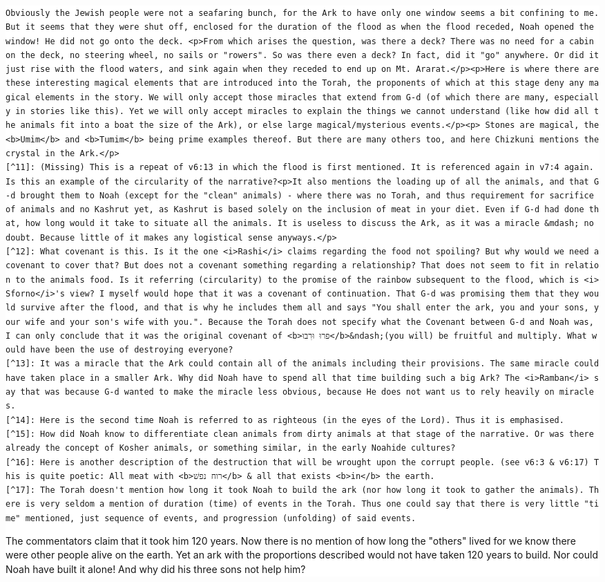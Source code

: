     Obviously the Jewish people were not a seafaring bunch, for the Ark to have only one window seems a bit confining to me. But it seems that they were shut off, enclosed for the duration of the flood as when the flood receded, Noah opened the window! He did not go onto the deck. <p>From which arises the question, was there a deck? There was no need for a cabin on the deck, no steering wheel, no sails or "rowers". So was there even a deck? In fact, did it "go" anywhere. Or did it just rise with the flood waters, and sink again when they receded to end up on Mt. Ararat.</p><p>Here is where there are these interesting magical elements that are introduced into the Torah, the proponents of which at this stage deny any magical elements in the story. We will only accept those miracles that extend from G-d (of which there are many, especially in stories like this). Yet we will only accept miracles to explain the things we cannot understand (like how did all the animals fit into a boat the size of the Ark), or else large magical/mysterious events.</p><p> Stones are magical, the <b>Umim</b> and <b>Tumim</b> being prime examples thereof. But there are many others too, and here Chizkuni mentions the crystal in the Ark.</p>
    [^11]: (Missing) This is a repeat of v6:13 in which the flood is first mentioned. It is referenced again in v7:4 again. Is this an example of the circularity of the narrative?<p>It also mentions the loading up of all the animals, and that G-d brought them to Noah (except for the "clean" animals) - where there was no Torah, and thus requirement for sacrifice of animals and no Kashrut yet, as Kashrut is based solely on the inclusion of meat in your diet. Even if G-d had done that, how long would it take to situate all the animals. It is useless to discuss the Ark, as it was a miracle &mdash; no doubt. Because little of it makes any logistical sense anyways.</p>
    [^12]: What covenant is this. Is it the one <i>Rashi</i> claims regarding the food not spoiling? But why would we need a covenant to cover that? But does not a covenant something regarding a relationship? That does not seem to fit in relation to the animals food. Is it referring (circularity) to the promise of the rainbow subsequent to the flood, which is <i>Sforno</i>'s view? I myself would hope that it was a covenant of continuation. That G-d was promising them that they would survive after the flood, and that is why he includes them all and says "You shall enter the ark, you and your sons, your wife and your son's wife with you.". Because the Torah does not specify what the Covenant between G-d and Noah was, I can only conclude that it was the original covenant of <b>פרוּ וּרִבוּ</b>&ndash;(you will) be fruitful and multiply. What would have been the use of destroying everyone?
    [^13]: It was a miracle that the Ark could contain all of the animals including their provisions. The same miracle could have taken place in a smaller Ark. Why did Noah have to spend all that time building such a big Ark? The <i>Ramban</i> say that was because G-d wanted to make the miracle less obvious, because He does not want us to rely heavily on miracles.
    [^14]: Here is the second time Noah is referred to as righteous (in the eyes of the Lord). Thus it is emphasised.
    [^15]: How did Noah know to differentiate clean animals from dirty animals at that stage of the narrative. Or was there already the concept of Kosher animals, or something similar, in the early Noahide cultures?
    [^16]: Here is another description of the destruction that will be wrought upon the corrupt people. (see v6:3 & v6:17) This is quite poetic: All meat with <b>רוח נפשׁ</b> & all that exists <b>in</b> the earth.
    [^17]: The Torah doesn't mention how long it took Noah to build the ark (nor how long it took to gather the animals). There is very seldom a mention of duration (time) of events in the Torah. Thus one could say that there is very little "time" mentioned, just sequence of events, and progression (unfolding) of said events.

The commentators claim that it took him 120 years. Now there is no mention of how long the "others" lived for we know there were other people alive on the earth. Yet an ark with the proportions described would not have taken 120 years to build. Nor could Noah have built it alone! And why did his three sons not help him?
[^18]: That they refrained from any intimacy during the time they were on the Ark is mentioned by the commentators in a number of places. However, this is contrary to normal human behaviour. The impetus in a situation of immanent annihilation would be to procreate because the birth of a child is the primary event that speaks of the continuation of our people. A response by the Sages might be that they were in such a holy state knowing they had the weight of the world to carry that they refrained. But again, that is not human, that is angelic.
[^19]: Today, the implication is that we do not hear G-d's command except as transmitted by the Torah. I say, it says often (<i>Nitzavim?</i>) for us to "hear G-d's voice". That is what we should be aiming for in our studies of Torah.
[^19a]: This method is a fundamental protocol. If you want to endear someone to you, or get closer to them, give them an offering.
[^20]: As G-d commanded Noah! If the animals had come of their own accord, would not the verse have read "as G-d commanded them". What had G-d commanded Noah... to gather the animals!
[^21]: Poetic. When close our windows on earth when it rains. While upon opening the windows of the heavens, rain comes. This splitting was a kind of a reproduction, in that it produced more of...
[^22]: Repetition of the family, and the beasts of every kind, and the birds that had feathers, etc, that entered the Ark.
[^23]: The Lord Himself shut the door to the Ark for Noah. This inspires me to think of it as a kind of a "alien" craft.

[^1]: Noah is the only person in the Torah that is referred to as righteous. Yet, he promptly got drunk upon surviving the flood (perhaps his mind couldn't handle it. It is interesting the contradictions often. Jacob is know as Truth, yet he stole the birthright from His brother, and lied (deceived his father).
[^2]: Though if he lived for 600+ years, was that only one generation of people around him? Was the 600+ years of his life specific to Noah? This is pre-flood, so the earth was populated at that time.
[^3]: I question that, for is not a man righteous in his own right, and from his own internal impulses? That is, a <i>benoni</i> would be influenced by the corruption around him, where as a <i>tzadik</i> would not be influenced by the behaviour of those surrounding him.
[^4]: Does that mean that everyone participated in it. Then it would imply that it was not "obvious", as people were ignoring it. However, in the present situation today, it seems that even though robbery is rampant, it is certainly not <b>obvious</b> to all! In order for "robbery" to be obvious, there must have been people that were not "corrupt" in that fashion as to look at robbery as normal behaviour. At this stage of our evolution, a system of robbery (I like to refer to it as piracy) has emerged and is now rampant upon the earth.
[^5]: Is that why robbery is mentioned in the following paragraph. Because it starts with petty theft (Perhaps that is why some of the later laws regarding money and trade are introduced) and then progresses till it become grievous and the whole world becomes corrupt.
[^6]: **Courts:** That is assuming that we always had these judicial institutions. It must have been before the times of the Pharoahs, Kings and Emperors were there were no courts, only the edicts of the kings. In the more tribal times prior to that, we sat in circles, and the elders judged. So he is referring to the more modern times, and the use of legal protocols. Though, I must say, that from the inception of the ancient state of Israel, there were courts, and throughout Jewish history there has been a "legal" system based on Torah law, and courts to adjudicate and interpret according to these laws.
[^7]: **Law:** That is why the concept of common(sense) law is so important. There are certain things that are "normal", and one has to base a legal system on these foundational things. As the society grows and becomes more complex, so laws that have nothing to do with these foundational aspects begins to enter into the system. As long as they do not corrupt the system (which they inevitably do, as a consequence of concentration of power) the society will remain stable and functioning well. However, in the same way that the above Midrash expresses the gradual decline from petty theft to sin, so the legal system will suffer from that creep until it becomes authoritarian and corrupt itself.
[^8]: (Missing) Interestingly enough, from a certain point of view, if one looks at the [Ten Commandments](commandments.html), one could propose that most of them are about stealing in some form. For instance, murder is stealing another's life (from G-d!); lying is a form of stealing the truth (or reality) from another; adultery is a form of stealing another's spouse.
[^9]: This is the first time the cubit is mentioned. Was it 18 inches at that time, or did it become 18 inches upon the standardisations that occurred later. Could it not be the size of a cubit in those ancient times was variable, just as the foot (the "royal" foot) was for many years in Egypt? It could also have been contextual, and change according to the context within which you are working. That is if you are building a massive structure like the Ark, perhaps the cubit was different to if you were measuring a room, for instance.
[^24]: The flood was 40 days on the earth; the waters became powerful, and they increased very much; and the waters became exceedingly powerful, and the mountains were covered up.
[^25]: Although the commentary says that trees were uprooted by the floods, how could Noah have expected the dove to return with some evidence (an olive branch) if all the vegetation had been destroyed in the flood as well.
[^26]: Aviva Zornberg uses this Midrash to put forward the idea that Noah went through a deep change in his personality through this duty.
[^27]: In this case the Spirit of G-d passed over the waters, however in v1:2, the Spirit of the Lord hovered over the waters.
[^28]: Then, one could ask, if the sources were sealed, where did the water "recede" to. They could fill the great deeps but could not return through the windows of heaven.
[^29]: 150 days = about 5 months. On the 2nd month, 17th day flood began. On the 7th month, 17th day came to rest. On the 10th month, 1st day, the mountains appeared. What happend for 40 days and 40 nights? After 40 days, Noah opens the window. Where they enclosed in the ark, with no window, no light, little air, for almost 365 days?
[^30]: First he lets out the raven, which goes and returns until the earth is dry. Is it assumed that as soon as the flood has receded enough for there to be dry earth, the raven will not return? That is according to the commentators. However it is not clear what the test of the raven actually was.
[^31]: The first anomaly I notice is that the discussion regarding the raven is short and concise. He lets the raven fly, it returns but goes back and forth, until the earth dries. This is different to the tale concerning the dove, which contains much detail. In fact, he send the dove out 3 times. The first time it has no place to put the "sole of its foot". The second time, it returns with an olive branch. The third time it does not return.
[^32]: In Noah's 601st year, in the 2nd month, 1st day the waters had dried. However, it was not till the 2nd month, 27th day that the earth had dried. Note that it took much longer for them to dry then for them to flood.
[^33]: The phrases used echo the phrases used to load the ark. Except here there is the blessing of life: Be fruitful and multiply.
[^34]: He built an altar and and sacrificed every clean animal and bird (of which he had collected 7 pairs). Where did he get this information from? And the aroma (of burnt flesh) was pleasing to the Lord.
[^35]: This is a strange commentary, as there would be no animals in the world around as they had all been destroyed in the flood. In fact, why were the animals destroyed, where they not innocent of sin, even if you include the animals that humans were cohabiting with. Which again speaks of a different kind of relationship between Man and beast.
[^36]: Now we enter into the time of the killing of animals for food, not for "sacrifice" to G-d. Now we are "allowed" to hunt and kill animals, as we will need them for food. This also enabled people to survive in harsher conditions than they would be able to on a plant based diet. This also refers to the previous comments, as mentioned in n8:21, that it requires an effort to rise above the eating of meat.
[^39]: v9:5 is somewhat arcane and difficult to understand. Nor do the commentators help much. The blood which contains the soul is not allowed (at this stage already). It is a fundamental part of the eating of meat, as the blood of the animal contains its soul. However, the soul of man is for G-d alone. Only G-d has the right to end life. There is no mention of the blood of man containing his soul though we might
[^40]: This is the first covenant. In which G-d says the rainbow represents His promise to man that he would never again break the natural cycles (see v8:22).
[^41]: Shem, Ham -> Canaan, Japhet. And the whole world spread out. They moved away, separated to different parts of the world. This also, once again, has no duration. It must have taken a while for these men, on their own to spread out all over the earth.
[^42]: Now, showing his humanness, Noah is referred to as a "man of the earth". For the first thing he does upon disembarking, is to plant a vineyard and get drunk. When he was righteous, he was a man of heaven.
[^43]: He plants a vineyard, and promptly get drunk. Once again, no duration, as it takes a while for the vine to produce grape, and then one has to ferment the grape to obtain the wine that get's one drunk. Why could he not have taken a couple of bottles onto the ark to have?
[^44]: Ham is specifically mentioned (again see v18) as the father of Canaan, in case we might forget, for he is the progenerator of the Canaan clan, who were mortal enemies of the Israelite (or else he was just a victim of the "ethnic cleansing" that took place upon the occupation of the land of Canaan).
[^45]: What if this is not looked at on a national scale, that all the descendents of Ham or Shem or Japhet will have one of these characteristics. Perhaps they are horizontal differences, and speak of "types of people" in the world, and in the tribes that become nations too.
[^46]: This mirrors the Jews complaining in the desert after the Exodus even after having been privy to the multitude of miracles that enabled their escape from oppression.